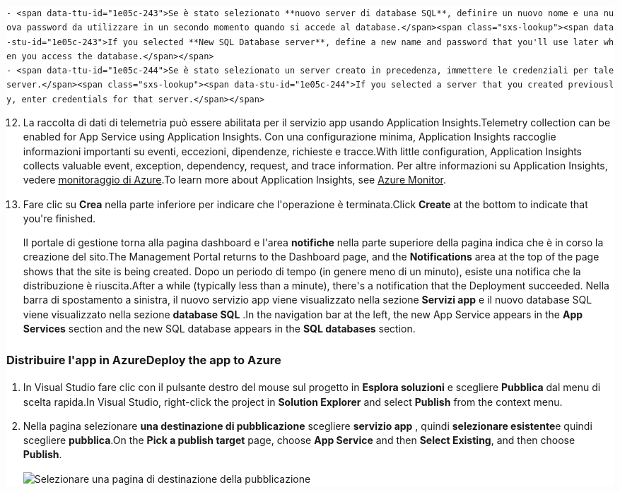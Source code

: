     - <span data-ttu-id="1e05c-243">Se è stato selezionato **nuovo server di database SQL**, definire un nuovo nome e una nuova password da utilizzare in un secondo momento quando si accede al database.</span><span class="sxs-lookup"><span data-stu-id="1e05c-243">If you selected **New SQL Database server**, define a new name and password that you'll use later when you access the database.</span></span>
    - <span data-ttu-id="1e05c-244">Se è stato selezionato un server creato in precedenza, immettere le credenziali per tale server.</span><span class="sxs-lookup"><span data-stu-id="1e05c-244">If you selected a server that you created previously, enter credentials for that server.</span></span>

12. <span data-ttu-id="1e05c-245">La raccolta di dati di telemetria può essere abilitata per il servizio app usando Application Insights.</span><span class="sxs-lookup"><span data-stu-id="1e05c-245">Telemetry collection can be enabled for App Service using Application Insights.</span></span> <span data-ttu-id="1e05c-246">Con una configurazione minima, Application Insights raccoglie informazioni importanti su eventi, eccezioni, dipendenze, richieste e tracce.</span><span class="sxs-lookup"><span data-stu-id="1e05c-246">With little configuration, Application Insights collects valuable event, exception, dependency, request, and trace information.</span></span> <span data-ttu-id="1e05c-247">Per altre informazioni su Application Insights, vedere [monitoraggio di Azure](https://azure.microsoft.com/services/monitor/).</span><span class="sxs-lookup"><span data-stu-id="1e05c-247">To learn more about Application Insights, see [Azure Monitor](https://azure.microsoft.com/services/monitor/).</span></span>
13. <span data-ttu-id="1e05c-248">Fare clic su **Crea** nella parte inferiore per indicare che l'operazione è terminata.</span><span class="sxs-lookup"><span data-stu-id="1e05c-248">Click **Create** at the bottom to indicate that you're finished.</span></span>

    <span data-ttu-id="1e05c-249">Il portale di gestione torna alla pagina dashboard e l'area **notifiche** nella parte superiore della pagina indica che è in corso la creazione del sito.</span><span class="sxs-lookup"><span data-stu-id="1e05c-249">The Management Portal returns to the Dashboard page, and the **Notifications** area at the top of the page shows that the site is being created.</span></span> <span data-ttu-id="1e05c-250">Dopo un periodo di tempo (in genere meno di un minuto), esiste una notifica che la distribuzione è riuscita.</span><span class="sxs-lookup"><span data-stu-id="1e05c-250">After a while (typically less than a minute), there's a notification that the Deployment succeeded.</span></span> <span data-ttu-id="1e05c-251">Nella barra di spostamento a sinistra, il nuovo servizio app viene visualizzato nella sezione **Servizi app** e il nuovo database SQL viene visualizzato nella sezione **database SQL** .</span><span class="sxs-lookup"><span data-stu-id="1e05c-251">In the navigation bar at the left, the new App Service appears in the **App Services** section and the new SQL database appears in the **SQL databases** section.</span></span>

### <a name="deploy-the-app-to-azure"></a><span data-ttu-id="1e05c-252">Distribuire l'app in Azure</span><span class="sxs-lookup"><span data-stu-id="1e05c-252">Deploy the app to Azure</span></span>

1. <span data-ttu-id="1e05c-253">In Visual Studio fare clic con il pulsante destro del mouse sul progetto in **Esplora soluzioni** e scegliere **Pubblica** dal menu di scelta rapida.</span><span class="sxs-lookup"><span data-stu-id="1e05c-253">In Visual Studio, right-click the project in **Solution Explorer** and select **Publish** from the context menu.</span></span>

2. <span data-ttu-id="1e05c-254">Nella pagina selezionare **una destinazione di pubblicazione** scegliere **servizio app** , quindi **selezionare esistente**e quindi scegliere **pubblica**.</span><span class="sxs-lookup"><span data-stu-id="1e05c-254">On the **Pick a publish target** page, choose **App Service** and then **Select Existing**, and then choose **Publish**.</span></span>

    ![Selezionare una pagina di destinazione della pubblicazione](migrations-and-deployment-with-the-entity-framework-in-an-asp-net-mvc-application/_static/select-existing-app-service.png)
